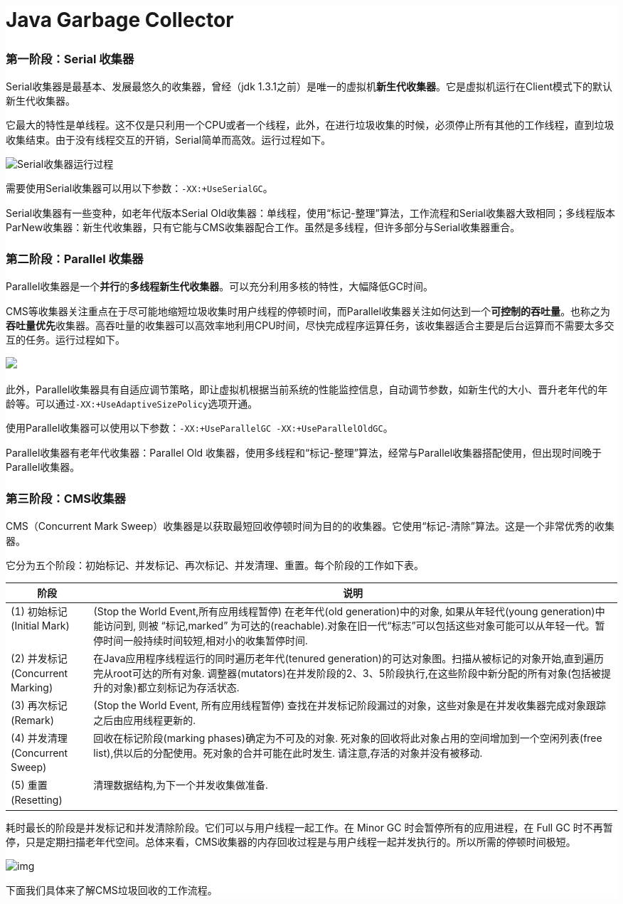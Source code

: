 # Java Garbage Collector

### 第一阶段：Serial 收集器

Serial收集器是最基本、发展最悠久的收集器，曾经（jdk 1.3.1之前）是唯一的虚拟机**新生代收集器**。它是虚拟机运行在Client模式下的默认新生代收集器。

它最大的特性是单线程。这不仅是只利用一个CPU或者一个线程，此外，在进行垃圾收集的时候，必须停止所有其他的工作线程，直到垃圾收集结束。由于没有线程交互的开销，Serial简单而高效。运行过程如下。

![Serial收集器运行过程](https://pic.yupoo.com/crowhawk/6b90388c/6c281cf0.png)

需要使用Serial收集器可以用以下参数：`-XX:+UseSerialGC`。

Serial收集器有一些变种，如老年代版本Serial Old收集器：单线程，使用“标记-整理”算法，工作流程和Serial收集器大致相同；多线程版本ParNew收集器：新生代收集器，只有它能与CMS收集器配合工作。虽然是多线程，但许多部分与Serial收集器重合。

### 第二阶段：Parallel 收集器

Parallel收集器是一个**并行**的**多线程新生代收集器**。可以充分利用多核的特性，大幅降低GC时间。

CMS等收集器关注重点在于尽可能地缩短垃圾收集时用户线程的停顿时间，而Parallel收集器关注如何达到一个**可控制的吞吐量**。也称之为**吞吐量优先**收集器。高吞吐量的收集器可以高效率地利用CPU时间，尽快完成程序运算任务，该收集器适合主要是后台运算而不需要太多交互的任务。运行过程如下。

![](https://pic.yupoo.com/crowhawk/9a6b1249/b1800d45.png)

此外，Parallel收集器具有自适应调节策略，即让虚拟机根据当前系统的性能监控信息，自动调节参数，如新生代的大小、晋升老年代的年龄等。可以通过`-XX:+UseAdaptiveSizePolicy`选项开通。

使用Parallel收集器可以使用以下参数：`-XX:+UseParallelGC -XX:+UseParallelOldGC`。

Parallel收集器有老年代收集器：Parallel Old 收集器，使用多线程和“标记-整理”算法，经常与Parallel收集器搭配使用，但出现时间晚于Parallel收集器。

### 第三阶段：CMS收集器

CMS（Concurrent Mark Sweep）收集器是以获取最短回收停顿时间为目的的收集器。它使用“标记-清除”算法。这是一个非常优秀的收集器。

它分为五个阶段：初始标记、并发标记、再次标记、并发清理、重置。每个阶段的工作如下表。

| 阶段                            | 说明                                       |
| ----------------------------- | ---------------------------------------- |
| (1) 初始标记 (Initial Mark)       | (Stop the World Event,所有应用线程暂停) 在老年代(old generation)中的对象, 如果从年轻代(young generation)中能访问到, 则被 “标记,marked” 为可达的(reachable).对象在旧一代“标志”可以包括这些对象可能可以从年轻一代。暂停时间一般持续时间较短,相对小的收集暂停时间. |
| (2) 并发标记 (Concurrent Marking) | 在Java应用程序线程运行的同时遍历老年代(tenured generation)的可达对象图。扫描从被标记的对象开始,直到遍历完从root可达的所有对象. 调整器(mutators)在并发阶段的2、3、5阶段执行,在这些阶段中新分配的所有对象(包括被提升的对象)都立刻标记为存活状态. |
| (3) 再次标记(Remark)              | (Stop the World Event, 所有应用线程暂停) 查找在并发标记阶段漏过的对象，这些对象是在并发收集器完成对象跟踪之后由应用线程更新的. |
| (4) 并发清理(Concurrent Sweep)    | 回收在标记阶段(marking phases)确定为不可及的对象. 死对象的回收将此对象占用的空间增加到一个空闲列表(free list),供以后的分配使用。死对象的合并可能在此时发生. 请注意,存活的对象并没有被移动. |
| (5) 重置(Resetting)             | 清理数据结构,为下一个并发收集做准备.                      |

耗时最长的阶段是并发标记和并发清除阶段。它们可以与用户线程一起工作。在 Minor GC 时会暂停所有的应用进程，在 Full GC 时不再暂停，只是定期扫描老年代空间。总体来看，CMS收集器的内存回收过程是与用户线程一起并发执行的。所以所需的停顿时间极短。

![img](https://pic.yupoo.com/crowhawk/fffcf9a2/f60599b2.png)

下面我们具体来了解CMS垃圾回收的工作流程。
